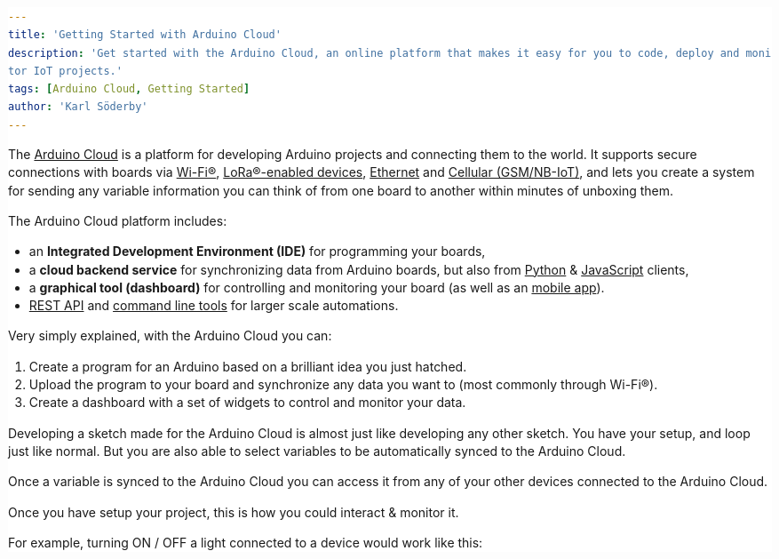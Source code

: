 ```yaml
---
title: 'Getting Started with Arduino Cloud'
description: 'Get started with the Arduino Cloud, an online platform that makes it easy for you to code, deploy and monitor IoT projects.'
tags: [Arduino Cloud, Getting Started]
author: 'Karl Söderby'
---
```


The [Arduino Cloud](https://app.arduino.cc/) is a platform for developing Arduino projects and connecting them to the world. It supports secure connections with boards via [Wi-Fi®](/arduino-cloud/hardware/wifi), [LoRa®-enabled devices](/arduino-cloud/hardware/lora), [Ethernet](/arduino-cloud/hardware/ethernet) and [Cellular (GSM/NB-IoT)](/arduino-cloud/hardware/cellular), and lets you create a system for sending any variable information you can think of from one board to another within minutes of unboxing them.

The Arduino Cloud platform includes:
- an **Integrated Development Environment (IDE)** for programming your boards,
- a **cloud backend service** for synchronizing data from Arduino boards, but also from [Python](/arduino-cloud/guides/python) & [JavaScript](/arduino-cloud/guides/javascript) clients,
- a **graphical tool (dashboard)** for controlling and monitoring your board (as well as an [mobile app](/arduino-cloud/iot-remote-app/getting-started)).
- [REST API](/arduino-cloud/api/arduino-iot-api) and [command line tools](/arduino-cloud/arduino-cloud-cli/getting-started) for larger scale automations. 

Very simply explained, with the Arduino Cloud you can:
1. Create a program for an Arduino based on a brilliant idea you just hatched.
2. Upload the program to your board and synchronize any data you want to (most commonly through Wi-Fi®).
3. Create a dashboard with a set of widgets to control and monitor your data.

Developing a sketch made for the Arduino Cloud is almost just like developing any other sketch. You have your setup, and loop just like normal. But you are also able to select variables to be automatically synced to the Arduino Cloud. 

Once a variable is synced to the Arduino Cloud you can access it from any of your other devices connected to the Arduino Cloud.  

Once you have setup your project, this is how you could interact & monitor it. 

For example, turning ON / OFF a light connected to a device would work like this:
